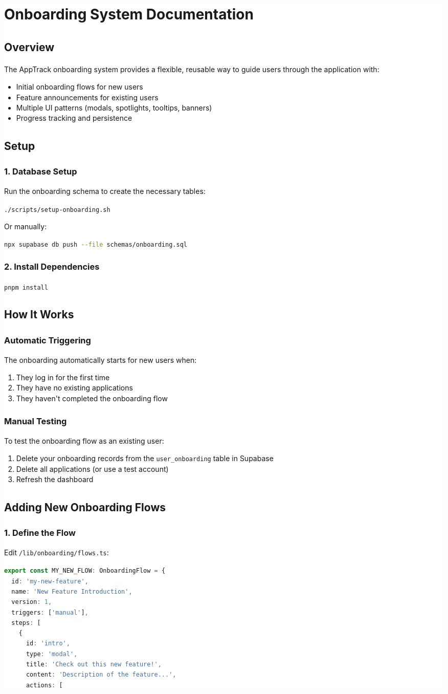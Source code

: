 # Onboarding System Documentation

## Overview
The AppTrack onboarding system provides a flexible, reusable way to guide users through the application with:
- Initial onboarding flows for new users
- Feature announcements for existing users
- Multiple UI patterns (modals, spotlights, tooltips, banners)
- Progress tracking and persistence

## Setup

### 1. Database Setup
Run the onboarding schema to create the necessary tables:
```bash
./scripts/setup-onboarding.sh
```

Or manually:
```bash
npx supabase db push --file schemas/onboarding.sql
```

### 2. Install Dependencies
```bash
pnpm install
```

## How It Works

### Automatic Triggering
The onboarding automatically starts for new users when:
1. They log in for the first time
2. They have no existing applications
3. They haven't completed the onboarding flow

### Manual Testing
To test the onboarding flow as an existing user:
1. Delete your onboarding records from the `user_onboarding` table in Supabase
2. Delete all applications (or use a test account)
3. Refresh the dashboard

## Adding New Onboarding Flows

### 1. Define the Flow
Edit `/lib/onboarding/flows.ts`:

```typescript
export const MY_NEW_FLOW: OnboardingFlow = {
  id: 'my-new-feature',
  name: 'New Feature Introduction',
  version: 1,
  triggers: ['manual'],
  steps: [
    {
      id: 'intro',
      type: 'modal',
      title: 'Check out this new feature!',
      content: 'Description of the feature...',
      actions: [
```